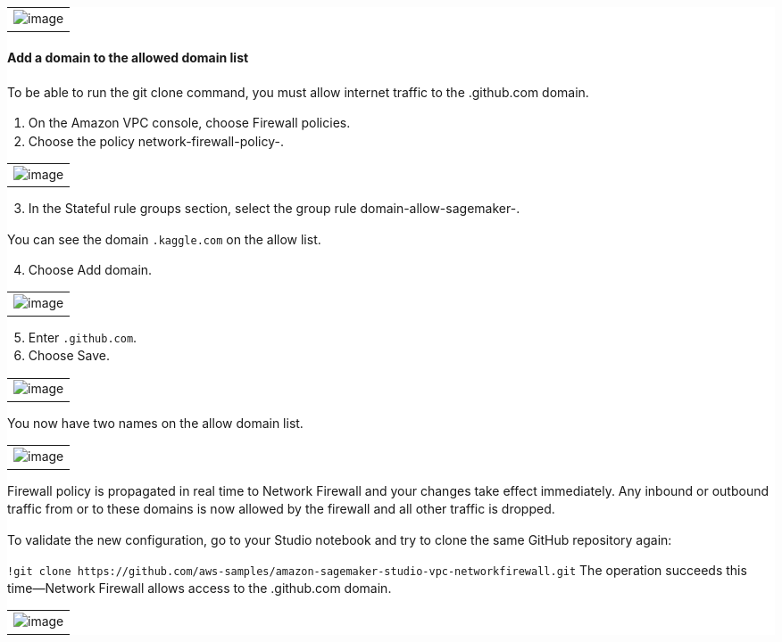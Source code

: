 | |
| :--: |
| ![image](https://user-images.githubusercontent.com/8270630/213889188-ceb42fab-cc70-4eeb-88c7-5cdc8baabd51.png) |


#### Add a domain to the allowed domain list
To be able to run the git clone command, you must allow internet traffic to the .github.com domain.

1. On the Amazon VPC console, choose Firewall policies.
2. Choose the policy network-firewall-policy-<ProjectName>.

| |
| :--: |
| ![image](https://user-images.githubusercontent.com/8270630/213889222-656924cb-9766-4abb-b2c8-e4c069edc338.png) |


3. In the Stateful rule groups section, select the group rule domain-allow-sagemaker-<ProjectName>.


You can see the domain `.kaggle.com` on the allow list.

4. Choose Add domain.

| |
| :--: |
| ![image](https://user-images.githubusercontent.com/8270630/213889247-21bd3059-2932-4923-9869-0c6b3cff0be6.png) |


5. Enter `.github.com`.
6. Choose Save.

| |
| :--: |
| ![image](https://user-images.githubusercontent.com/8270630/213889267-d399a869-6e54-48ef-8af7-73d457a1273a.png) |

You now have two names on the allow domain list.

| |
| :--: |
| ![image](https://user-images.githubusercontent.com/8270630/213889287-d3f6777a-30d2-4a92-996e-2cd4412cd77b.png) |


Firewall policy is propagated in real time to Network Firewall and your changes take effect immediately. Any inbound or outbound traffic from or to these domains is now allowed by the firewall and all other traffic is dropped.

To validate the new configuration, go to your Studio notebook and try to clone the same GitHub repository again:

`!git clone https://github.com/aws-samples/amazon-sagemaker-studio-vpc-networkfirewall.git`
The operation succeeds this time—Network Firewall allows access to the .github.com domain.

| |
| :--: |
| ![image](https://user-images.githubusercontent.com/8270630/213889311-418bd2cd-b8d8-4d79-be3b-0756bbc1ef4b.png) |
